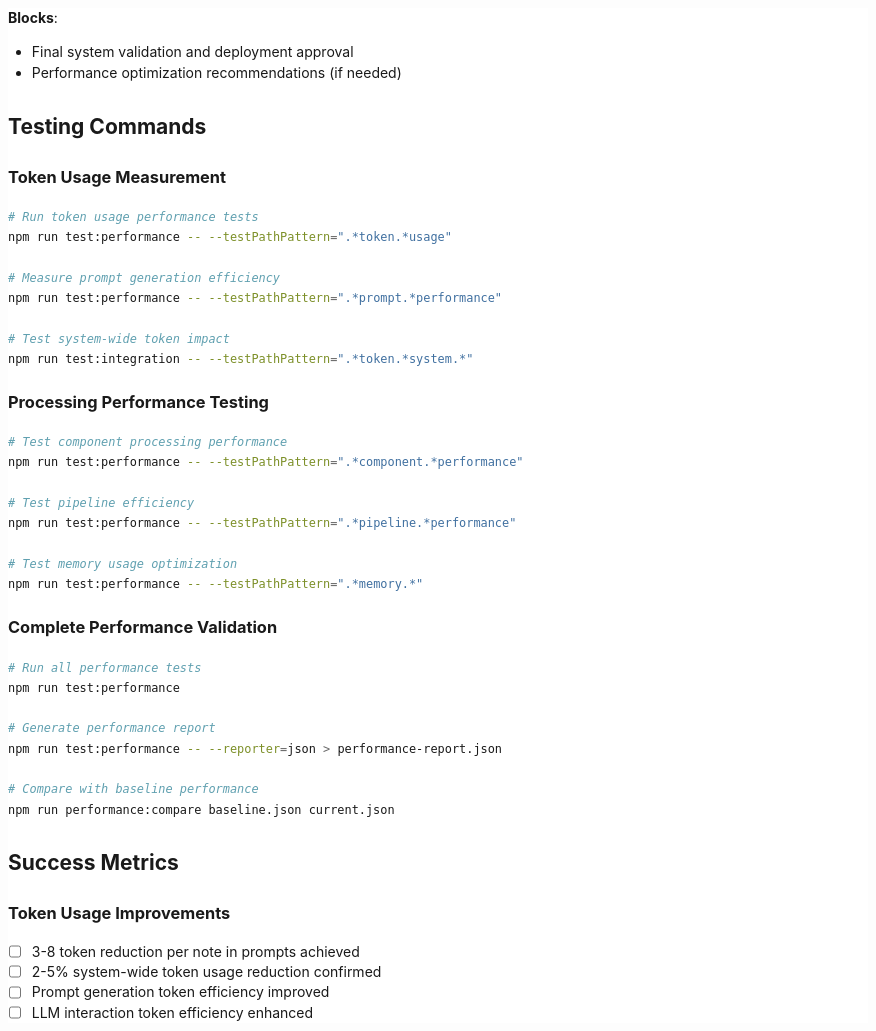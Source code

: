 **Blocks**:
- Final system validation and deployment approval
- Performance optimization recommendations (if needed)

## Testing Commands

### Token Usage Measurement
```bash
# Run token usage performance tests
npm run test:performance -- --testPathPattern=".*token.*usage"

# Measure prompt generation efficiency  
npm run test:performance -- --testPathPattern=".*prompt.*performance"

# Test system-wide token impact
npm run test:integration -- --testPathPattern=".*token.*system.*"
```

### Processing Performance Testing
```bash
# Test component processing performance
npm run test:performance -- --testPathPattern=".*component.*performance"

# Test pipeline efficiency
npm run test:performance -- --testPathPattern=".*pipeline.*performance"

# Test memory usage optimization
npm run test:performance -- --testPathPattern=".*memory.*"
```

### Complete Performance Validation
```bash
# Run all performance tests
npm run test:performance

# Generate performance report
npm run test:performance -- --reporter=json > performance-report.json

# Compare with baseline performance
npm run performance:compare baseline.json current.json
```

## Success Metrics

### Token Usage Improvements
- [ ] 3-8 token reduction per note in prompts achieved
- [ ] 2-5% system-wide token usage reduction confirmed
- [ ] Prompt generation token efficiency improved
- [ ] LLM interaction token efficiency enhanced
